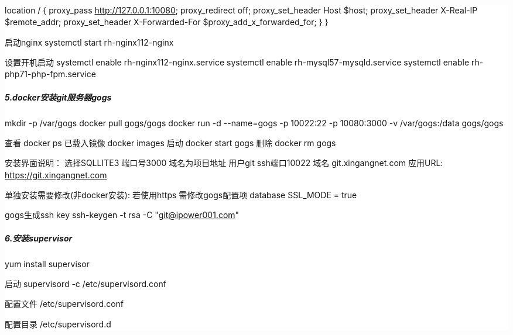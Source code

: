 location / {
proxy_pass http://127.0.0.1:10080;
proxy_redirect off;
proxy_set_header Host $host;
proxy_set_header X-Real-IP $remote_addr;
proxy_set_header X-Forwarded-For $proxy_add_x_forwarded_for;
}
}

启动nginx
systemctl start rh-nginx112-nginx

设置开机启动
systemctl enable rh-nginx112-nginx.service
systemctl enable rh-mysql57-mysqld.service
systemctl enable rh-php71-php-fpm.service


##### 5.docker安装git服务器gogs
mkdir -p /var/gogs
docker pull gogs/gogs
docker run -d --name=gogs -p 10022:22 -p 10080:3000 -v /var/gogs:/data gogs/gogs

查看 docker ps
已载入镜像 docker images
启动 docker start gogs
删除 docker rm gogs

安装界面说明：
选择SQLLITE3
端口号3000
域名为项目地址
用户git
ssh端口10022
域名
git.xingangnet.com
应用URL:
https://git.xingangnet.com

单独安装需要修改(非docker安装):
若使用https 需修改gogs配置项 database SSL_MODE = true

gogs生成ssh key
ssh-keygen -t rsa -C "git@ipower001.com"

##### 6.安装supervisor
yum install supervisor

启动
supervisord -c /etc/supervisord.conf

配置文件
/etc/supervisord.conf

配置目录
/etc/supervisord.d
